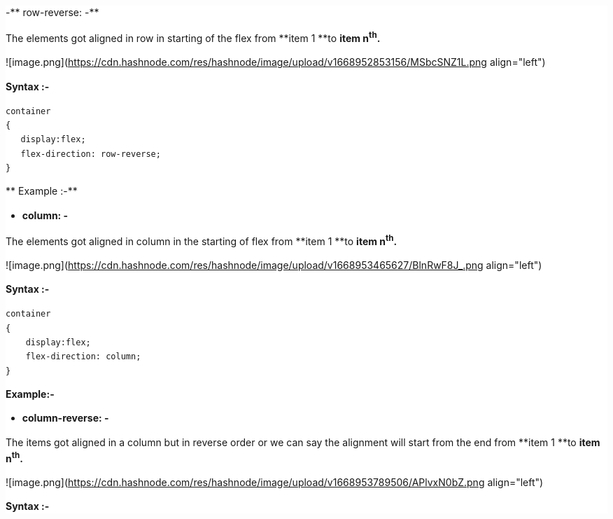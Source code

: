 -**  row-reverse: -**

The elements got aligned in row in starting of the flex from **item 1 **to **item n<sup>th</sup>.**


![image.png](https://cdn.hashnode.com/res/hashnode/image/upload/v1668952853156/MSbcSNZ1L.png align="left")

**Syntax :-**

 ```
container 
{
	display:flex;
    flex-direction: row-reverse;
}
``` 

** Example :-**

<iframe height="300" style="width: 100%;" scrolling="no" title="row-reverse" src="https://codepen.io/simran-24/embed/dyKJzVO?default-tab=html%2Cresult&editable=true" frameborder="no" loading="lazy" allowtransparency="true" allowfullscreen="true">
 </iframe>

-  **column: -**

The elements got aligned in column in the starting of flex from **item 1 **to **item n<sup>th</sup>.**


![image.png](https://cdn.hashnode.com/res/hashnode/image/upload/v1668953465627/BlnRwF8J_.png align="left")

**Syntax :-**
 
```
container 
{
	display:flex;
    flex-direction: column;
}

``` 
 **Example:-**


<iframe height="300" style="width: 100%;" scrolling="no" title="column" src="https://codepen.io/simran-24/embed/zYapdjx?default-tab=html%2Cresult&editable=true" frameborder="no" loading="lazy" allowtransparency="true" allowfullscreen="true">
 </iframe>

-  **column-reverse: -**

The items got aligned in a column but in reverse order or we can say the alignment will start from the end from **item 1 **to **item n<sup>th</sup>.**


![image.png](https://cdn.hashnode.com/res/hashnode/image/upload/v1668953789506/APlvxN0bZ.png align="left")

**Syntax :-**
